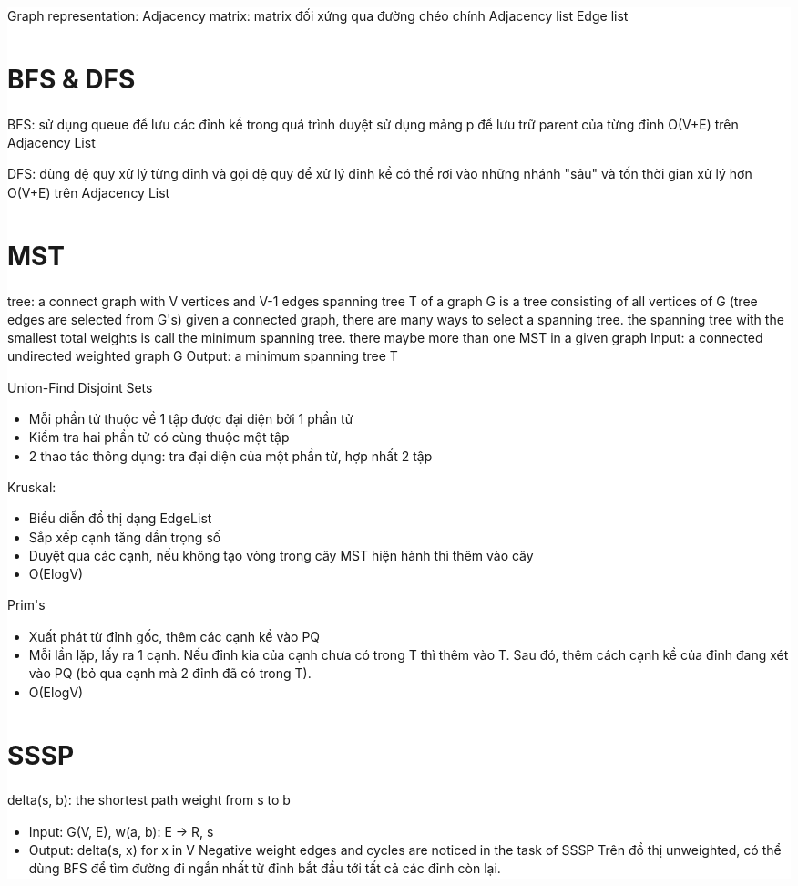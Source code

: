 Graph representation:
	Adjacency matrix: matrix đối xứng qua đường chéo chính
	Adjacency list
	Edge list


# BFS & DFS
BFS: sử dụng queue để lưu các đỉnh kề trong quá trình duyệt
	 sử dụng mảng p để lưu trữ parent của từng đỉnh
	 O(V+E) trên Adjacency List

DFS: dùng đệ quy xử lý từng đỉnh và gọi đệ quy để xử lý đỉnh kề
	 có thể rơi vào những nhánh "sâu" và tốn thời gian xử lý hơn
	 O(V+E) trên Adjacency List

# MST
tree: a connect graph with V vertices and V-1 edges
spanning tree T of a graph G is a tree consisting of all vertices of G (tree edges are selected from G's)
given a connected graph, there are many ways to select a spanning tree.
the spanning tree with the smallest total weights is call the minimum spanning tree.
there maybe more than one MST in a given graph
Input: a connected undirected weighted graph G
Output: a minimum spanning tree T

Union-Find Disjoint Sets
- Mỗi phần tử thuộc về 1 tập được đại diện bởi 1 phần tử
- Kiểm tra hai phần tử có cùng thuộc một tập
- 2 thao tác thông dụng: tra đại diện của một phần tử, hợp nhất 2 tập

Kruskal:
- Biểu diễn đồ thị dạng EdgeList
- Sắp xếp cạnh tăng dần trọng số
- Duyệt qua các cạnh, nếu không tạo vòng trong cây MST hiện hành thì thêm vào cây
- O(ElogV)

Prim's
- Xuất phát từ đỉnh gốc, thêm các cạnh kề vào PQ
- Mỗi lần lặp, lấy ra 1 cạnh. Nếu đỉnh kia của cạnh chưa có trong T thì thêm vào T. Sau đó, thêm cách cạnh kề của đỉnh đang xét vào PQ (bỏ qua cạnh mà 2 đỉnh đã có trong T).
- O(ElogV)

# SSSP
delta(s, b): the shortest path weight from s to b
- Input: G(V, E), w(a, b): E -> R, s
- Output: delta(s, x) for x in V
Negative weight edges and cycles are noticed in the task of SSSP
Trên đồ thị unweighted, có thể dùng BFS để tìm đường đi ngắn nhất từ đỉnh bắt đầu tới tất cả các đỉnh còn lại.

